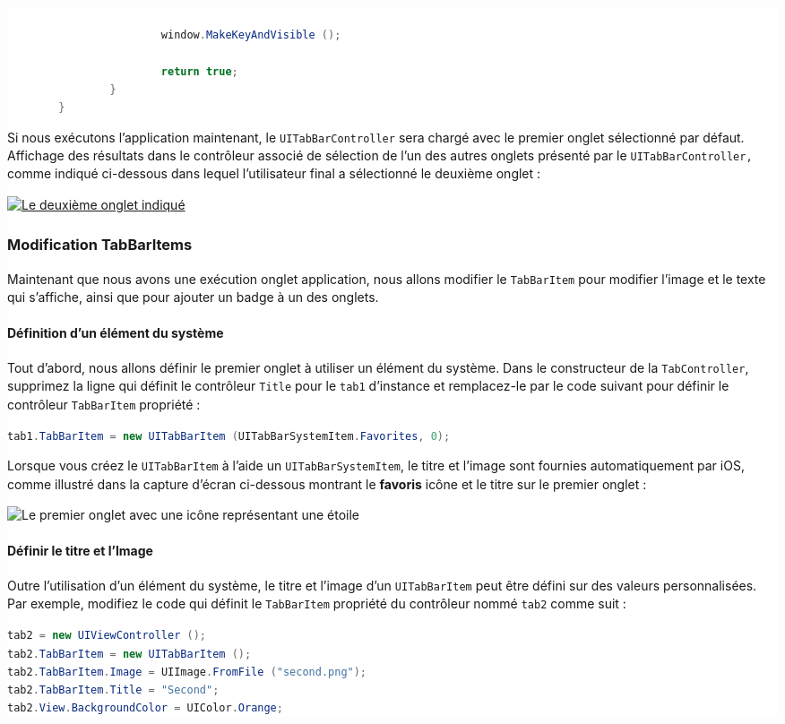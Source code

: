 ```csharp

                        window.MakeKeyAndVisible ();
            
                        return true;
                }
        }
```

Si nous exécutons l’application maintenant, le `UITabBarController` sera chargé avec le premier onglet sélectionné par défaut. Affichage des résultats dans le contrôleur associé de sélection de l’un des autres onglets présenté par le `UITabBarController,` comme indiqué ci-dessous dans lequel l’utilisateur final a sélectionné le deuxième onglet :

[![](creating-tabbed-applications-images/03-secondtab.png "Le deuxième onglet indiqué")](creating-tabbed-applications-images/03-secondtab.png#lightbox)

 <a name="Modifying_TabBarItems" />


### <a name="modifying-tabbaritems"></a>Modification TabBarItems

Maintenant que nous avons une exécution onglet application, nous allons modifier le `TabBarItem` pour modifier l’image et le texte qui s’affiche, ainsi que pour ajouter un badge à un des onglets.

 <a name="Setting_a_System_Item" />


#### <a name="setting-a-system-item"></a>Définition d’un élément du système

Tout d’abord, nous allons définir le premier onglet à utiliser un élément du système. Dans le constructeur de la `TabController`, supprimez la ligne qui définit le contrôleur `Title` pour le `tab1` d’instance et remplacez-le par le code suivant pour définir le contrôleur `TabBarItem` propriété :

```csharp
tab1.TabBarItem = new UITabBarItem (UITabBarSystemItem.Favorites, 0);
```

Lorsque vous créez le `UITabBarItem` à l’aide un `UITabBarSystemItem`, le titre et l’image sont fournies automatiquement par iOS, comme illustré dans la capture d’écran ci-dessous montrant le **favoris** icône et le titre sur le premier onglet :

 ![](creating-tabbed-applications-images/04a-tabimage.png "Le premier onglet avec une icône représentant une étoile")

 <a name="Setting_the_Title_and_Image" />


#### <a name="setting-the-title-and-image"></a>Définir le titre et l’Image

Outre l’utilisation d’un élément du système, le titre et l’image d’un `UITabBarItem` peut être défini sur des valeurs personnalisées. Par exemple, modifiez le code qui définit le `TabBarItem` propriété du contrôleur nommé `tab2` comme suit :

```csharp
tab2 = new UIViewController ();
tab2.TabBarItem = new UITabBarItem ();
tab2.TabBarItem.Image = UIImage.FromFile ("second.png");
tab2.TabBarItem.Title = "Second";
tab2.View.BackgroundColor = UIColor.Orange;
```
